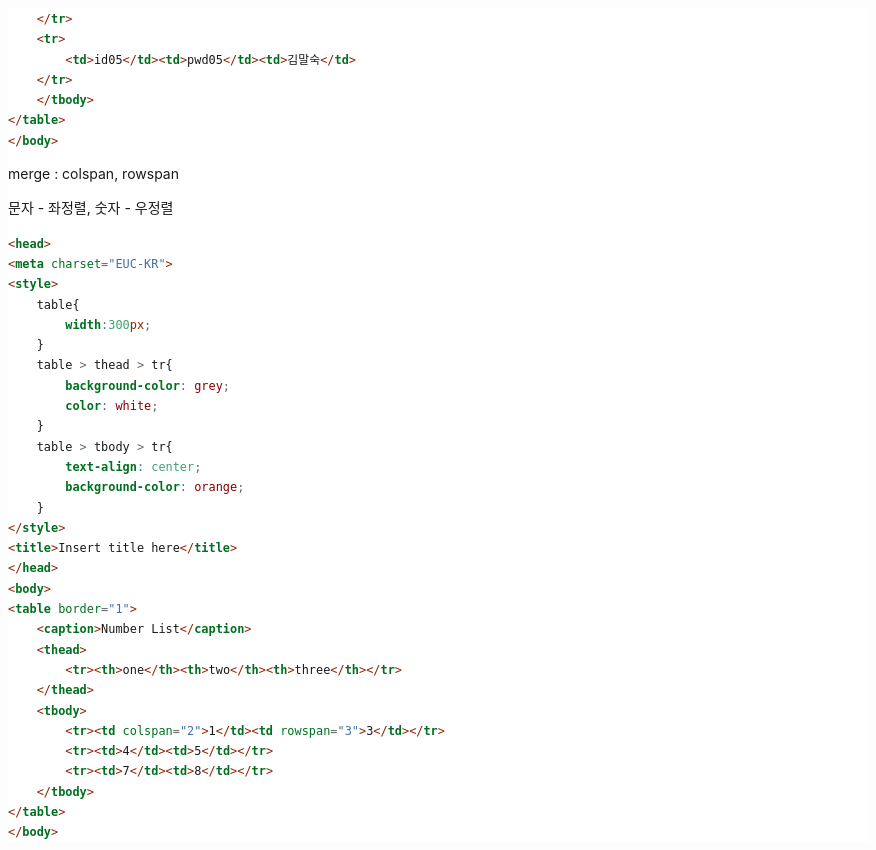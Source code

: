 ```html
	</tr>
	<tr>
		<td>id05</td><td>pwd05</td><td>김말숙</td>
	</tr>
	</tbody>
</table>
</body>
```

merge : colspan, rowspan

문자 - 좌정렬, 숫자 - 우정렬

```html
<head>
<meta charset="EUC-KR">
<style>
	table{
		width:300px;
	}
	table > thead > tr{
		background-color: grey;
		color: white;
	}
	table > tbody > tr{
		text-align: center;
		background-color: orange;
	}
</style>
<title>Insert title here</title>
</head>
<body>
<table border="1">
	<caption>Number List</caption>
	<thead>
		<tr><th>one</th><th>two</th><th>three</th></tr>
	</thead>
	<tbody>
		<tr><td colspan="2">1</td><td rowspan="3">3</td></tr>
		<tr><td>4</td><td>5</td></tr>
		<tr><td>7</td><td>8</td></tr>
	</tbody>
</table>
</body>
```

